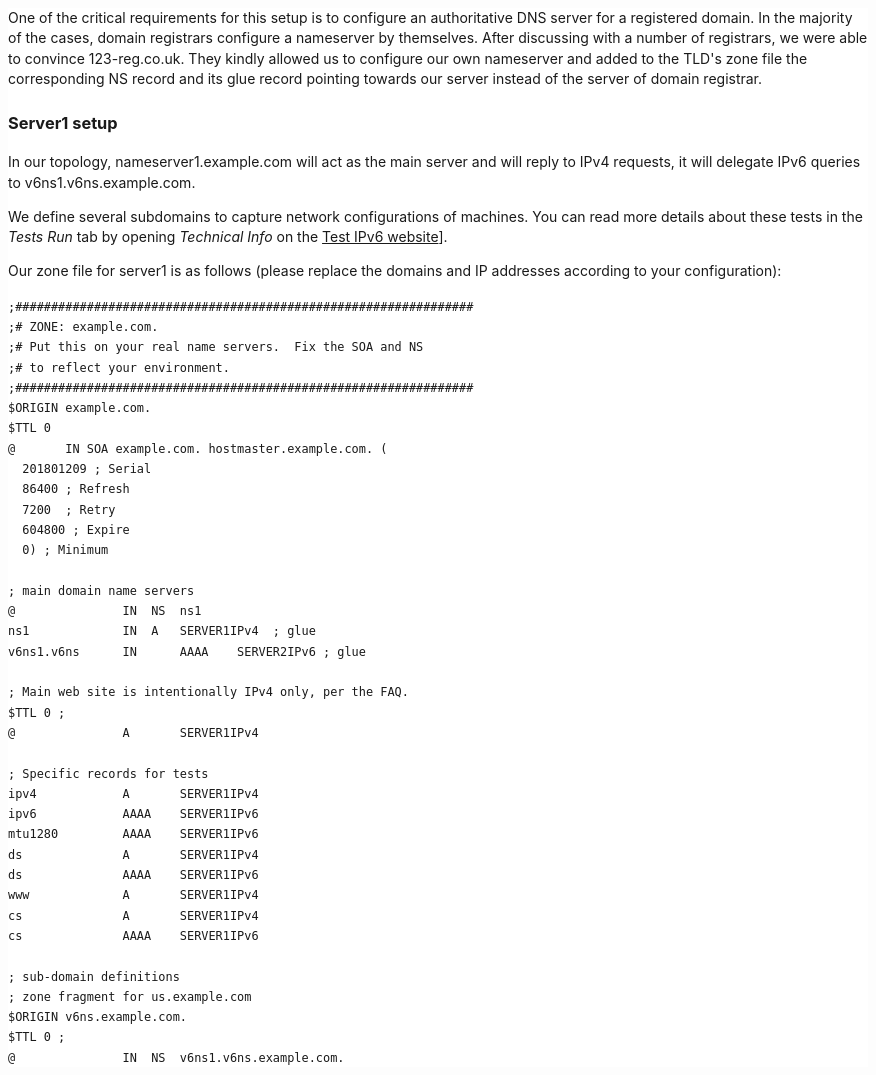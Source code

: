 One of the critical requirements for this setup is to configure an authoritative DNS server for a registered domain. In the majority of the cases, domain registrars configure a nameserver by themselves. After discussing with a number of registrars, we were able to convince 123-reg.co.uk. They kindly allowed us to configure our own nameserver and added to the TLD's zone file the corresponding NS record and its glue record pointing towards our server instead of the server of domain registrar.


### Server1 setup

In our topology, nameserver1.example.com will act as the main server and will reply to IPv4 requests, it will delegate IPv6 queries to v6ns1.v6ns.example.com.

We define several subdomains to capture network configurations of machines. You can read more details about these tests in the *Tests Run* tab by opening *Technical Info* on the [Test IPv6 website](http://test-ipv6.com/index.html.en_US)].

Our zone file for server1 is as follows (please replace the domains and IP addresses according to your configuration):

```
;################################################################
;# ZONE: example.com.
;# Put this on your real name servers.  Fix the SOA and NS
;# to reflect your environment.
;################################################################
$ORIGIN example.com.
$TTL 0
@       IN SOA example.com. hostmaster.example.com. (
  201801209 ; Serial
  86400 ; Refresh
  7200  ; Retry
  604800 ; Expire
  0) ; Minimum

; main domain name servers
@               IN  NS  ns1
ns1             IN  A   SERVER1IPv4  ; glue
v6ns1.v6ns      IN      AAAA    SERVER2IPv6 ; glue

; Main web site is intentionally IPv4 only, per the FAQ.
$TTL 0 ;
@               A       SERVER1IPv4

; Specific records for tests
ipv4            A       SERVER1IPv4
ipv6            AAAA    SERVER1IPv6
mtu1280         AAAA    SERVER1IPv6
ds              A       SERVER1IPv4
ds              AAAA    SERVER1IPv6
www             A       SERVER1IPv4
cs              A       SERVER1IPv4
cs              AAAA    SERVER1IPv6

; sub-domain definitions
; zone fragment for us.example.com
$ORIGIN v6ns.example.com.
$TTL 0 ;
@               IN  NS  v6ns1.v6ns.example.com.
```
